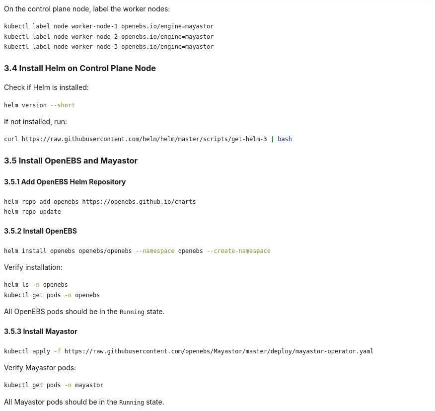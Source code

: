 On the control plane node, label the worker nodes:

```bash
kubectl label node worker-node-1 openebs.io/engine=mayastor
kubectl label node worker-node-2 openebs.io/engine=mayastor
kubectl label node worker-node-3 openebs.io/engine=mayastor
```

### 3.4 Install Helm on Control Plane Node

Check if Helm is installed:

```bash
helm version --short
```

If not installed, run:

```bash
curl https://raw.githubusercontent.com/helm/helm/master/scripts/get-helm-3 | bash
```

### 3.5 Install OpenEBS and Mayastor

#### 3.5.1 Add OpenEBS Helm Repository

```bash
helm repo add openebs https://openebs.github.io/charts
helm repo update
```

#### 3.5.2 Install OpenEBS

```bash
helm install openebs openebs/openebs --namespace openebs --create-namespace
```

Verify installation:

```bash
helm ls -n openebs
kubectl get pods -n openebs
```

All OpenEBS pods should be in the `Running` state.

#### 3.5.3 Install Mayastor

```bash
kubectl apply -f https://raw.githubusercontent.com/openebs/Mayastor/master/deploy/mayastor-operator.yaml
```

Verify Mayastor pods:

```bash
kubectl get pods -n mayastor
```

All Mayastor pods should be in the `Running` state.
